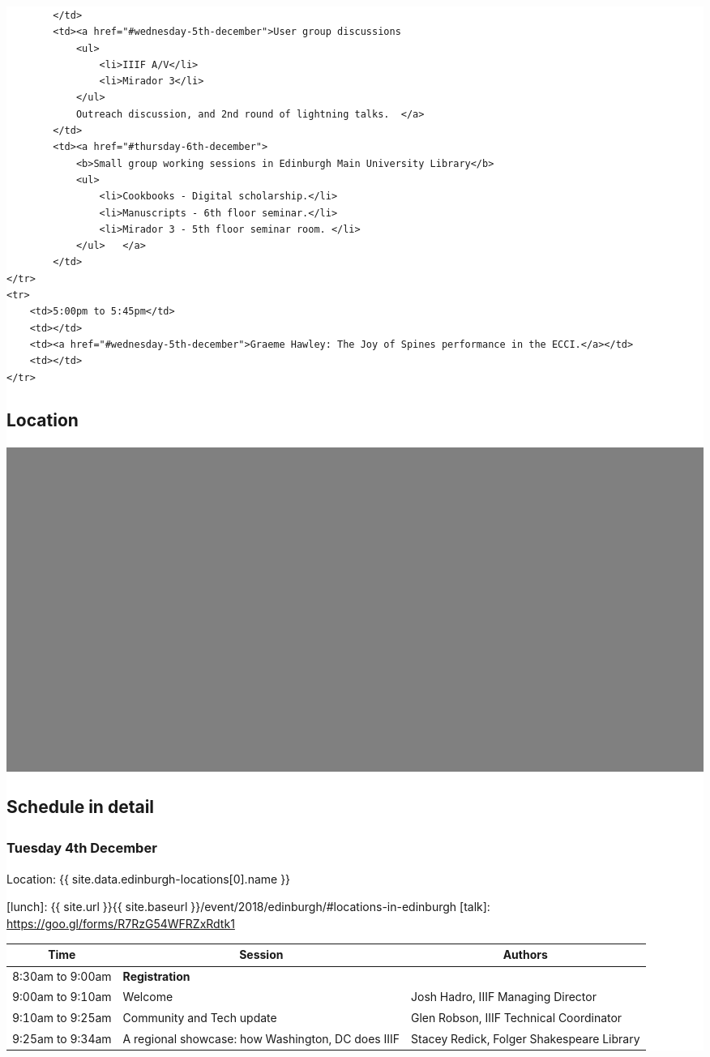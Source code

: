             </td>
            <td><a href="#wednesday-5th-december">User group discussions
                <ul>
                    <li>IIIF A/V</li>
                    <li>Mirador 3</li>
                </ul>
                Outreach discussion, and 2nd round of lightning talks.  </a>   
            </td>
            <td><a href="#thursday-6th-december">
                <b>Small group working sessions in Edinburgh Main University Library</b>
                <ul>
                    <li>Cookbooks - Digital scholarship.</li>
                    <li>Manuscripts - 6th floor seminar.</li>
                    <li>Mirador 3 - 5th floor seminar room. </li>
                </ul>   </a>
            </td>
    </tr>
    <tr>
        <td>5:00pm to 5:45pm</td>
        <td></td>
        <td><a href="#wednesday-5th-december">Graeme Hawley: The Joy of Spines performance in the ECCI.</a></td>
        <td></td>
    </tr>
  </tbody>
</table>

## Location

<div id="map" style="width: 100%; height: 400px; background-color: grey;"></div>

## Schedule in detail

### Tuesday 4th December
Location: {{ site.data.edinburgh-locations[0].name }}

<table class="api-table">
  <thead>
    <tr>
      <th>Time</th>
      <th>Session</th>
      <th>Authors</th>
    </tr>
  </thead>
  <tbody>
    <tr>
        <td>8:30am to 9:00am</td>
        <td colspan="2"><b>Registration</b></td>
    </tr>
    <tr>
        <td>9:00am to 9:10am</td>
        <td>Welcome</td>
        <td>Josh Hadro, IIIF Managing Director</td>
    </tr>
    <tr>
        <td>9:10am to 9:25am</td>
        <td>Community and Tech update</td>
        <td>Glen Robson, IIIF Technical Coordinator</td>
    </tr>
    <tr>
		<td>9:25am to 9:34am</td>
        <td>A regional showcase: how Washington, DC does IIIF</td>
        <td>Stacey Redick, Folger Shakespeare Library</td>

[working-eventbrite]: https://www.eventbrite.com/e/2018-iiif-working-meeting-edinburgh-tickets-50777559046
[lunch]: {{ site.url }}{{ site.baseurl }}/event/2018/edinburgh/#locations-in-edinburgh
[talk]: https://goo.gl/forms/R7RzG54WFRZxRdtk1  